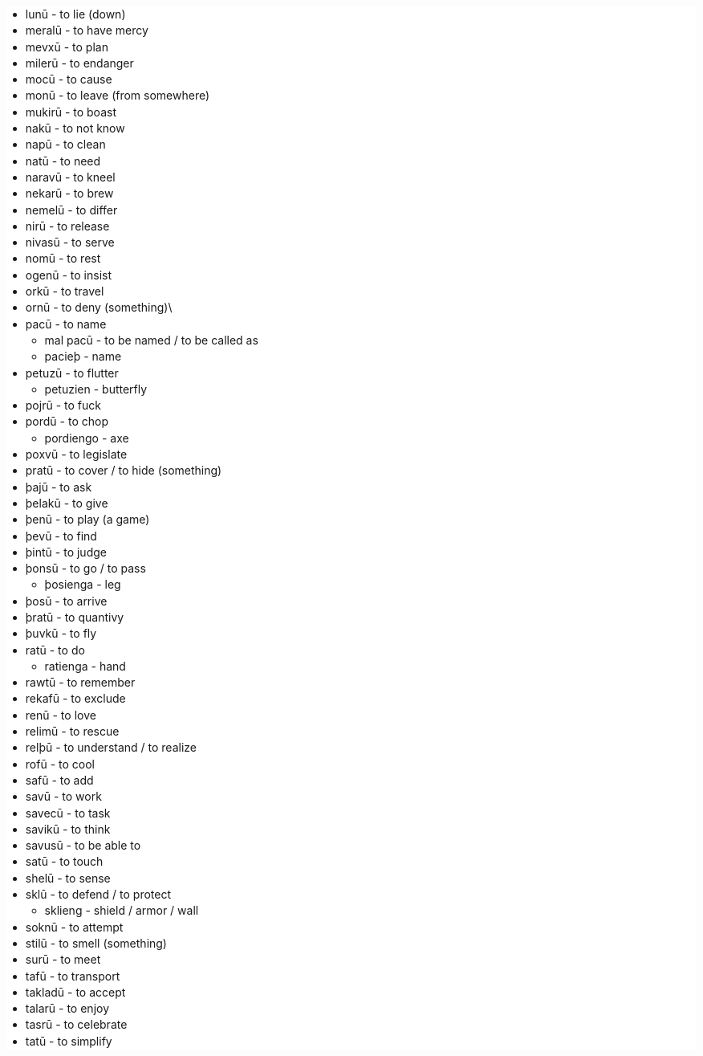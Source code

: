 * lunū - to lie (down)
* meralū - to have mercy
* mevxū - to plan
* milerū - to endanger
* mocū - to cause
* monū - to leave (from somewhere)
* mukirū - to boast
* nakū - to not know
* napū - to clean
* natū - to need
* naravū - to kneel
* nekarū - to brew
* nemelū - to differ
* nirū - to release
* nivasū - to serve
* nomū - to rest
* ogenū - to insist
* orkū - to travel
* ornū - to deny (something)\
* pacū - to name
	* mal pacū - to be named / to be called as
	* pacieþ - name
* petuzū - to flutter
	* petuzien - butterfly
* pojrū - to fuck
* pordū - to chop
	* pordiengo - axe
* poxvū - to legislate
* pratū - to cover / to hide (something) 
* þajū - to ask
* þelakū - to give
* þenū - to play (a game)
* þevū - to find
* þintū - to judge
* þonsū - to go / to pass
	* þosienga - leg
* þosū - to arrive
* þratū - to quantivy
* þuvkū - to fly
* ratū - to do
	* ratienga - hand
* rawtū - to remember
* rekafū - to exclude
* renū - to love
* relimū - to rescue
* relþū - to understand / to realize
* rofū - to cool
* safū - to add
* savū - to work
* savecū - to task
* savikū - to think
* savusū - to be able to
* satū - to touch
* shelū - to sense
* sklū - to defend / to protect
	* sklieng - shield / armor / wall
* soknū - to attempt
* stilū - to smell (something)
* surū - to meet
* tafū - to transport
* takladū - to accept
* talarū - to enjoy
* tasrū - to celebrate
* tatū - to simplify